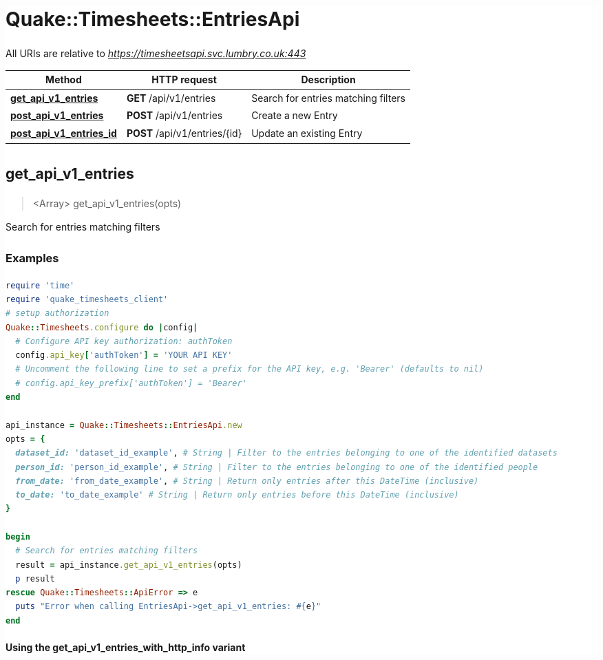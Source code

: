 # Quake::Timesheets::EntriesApi

All URIs are relative to *https://timesheetsapi.svc.lumbry.co.uk:443*

| Method | HTTP request | Description |
| ------ | ------------ | ----------- |
| [**get_api_v1_entries**](EntriesApi.md#get_api_v1_entries) | **GET** /api/v1/entries | Search for entries matching filters |
| [**post_api_v1_entries**](EntriesApi.md#post_api_v1_entries) | **POST** /api/v1/entries | Create a new Entry |
| [**post_api_v1_entries_id**](EntriesApi.md#post_api_v1_entries_id) | **POST** /api/v1/entries/{id} | Update an existing Entry |


## get_api_v1_entries

> <Array<Entry>> get_api_v1_entries(opts)

Search for entries matching filters

### Examples

```ruby
require 'time'
require 'quake_timesheets_client'
# setup authorization
Quake::Timesheets.configure do |config|
  # Configure API key authorization: authToken
  config.api_key['authToken'] = 'YOUR API KEY'
  # Uncomment the following line to set a prefix for the API key, e.g. 'Bearer' (defaults to nil)
  # config.api_key_prefix['authToken'] = 'Bearer'
end

api_instance = Quake::Timesheets::EntriesApi.new
opts = {
  dataset_id: 'dataset_id_example', # String | Filter to the entries belonging to one of the identified datasets
  person_id: 'person_id_example', # String | Filter to the entries belonging to one of the identified people
  from_date: 'from_date_example', # String | Return only entries after this DateTime (inclusive)
  to_date: 'to_date_example' # String | Return only entries before this DateTime (inclusive)
}

begin
  # Search for entries matching filters
  result = api_instance.get_api_v1_entries(opts)
  p result
rescue Quake::Timesheets::ApiError => e
  puts "Error when calling EntriesApi->get_api_v1_entries: #{e}"
end
```

#### Using the get_api_v1_entries_with_http_info variant
